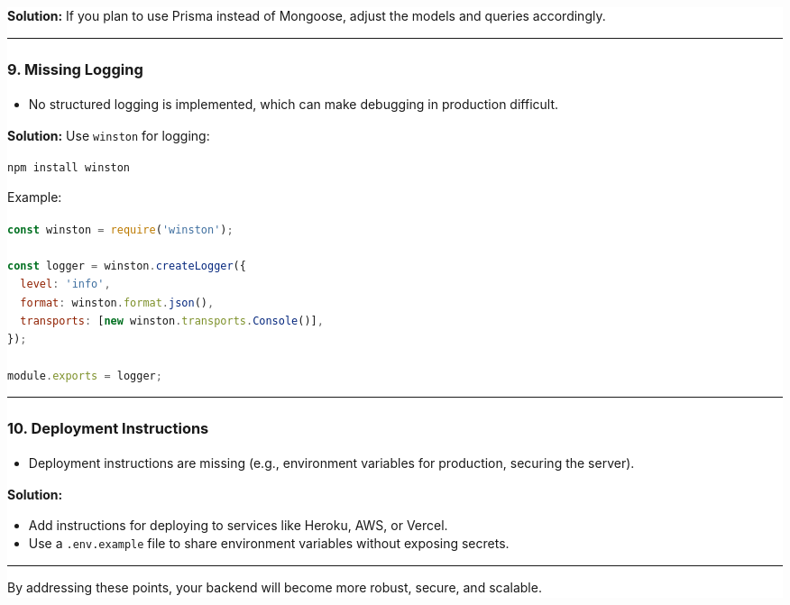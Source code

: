 **Solution:**
If you plan to use Prisma instead of Mongoose, adjust the models and queries accordingly.

---

### **9. Missing Logging**
- No structured logging is implemented, which can make debugging in production difficult.

**Solution:**
Use `winston` for logging:

```bash
npm install winston
```

Example:
```javascript
const winston = require('winston');

const logger = winston.createLogger({
  level: 'info',
  format: winston.format.json(),
  transports: [new winston.transports.Console()],
});

module.exports = logger;
```

---

### **10. Deployment Instructions**
- Deployment instructions are missing (e.g., environment variables for production, securing the server).

**Solution:**
- Add instructions for deploying to services like Heroku, AWS, or Vercel.
- Use a `.env.example` file to share environment variables without exposing secrets.

---

By addressing these points, your backend will become more robust, secure, and scalable.

